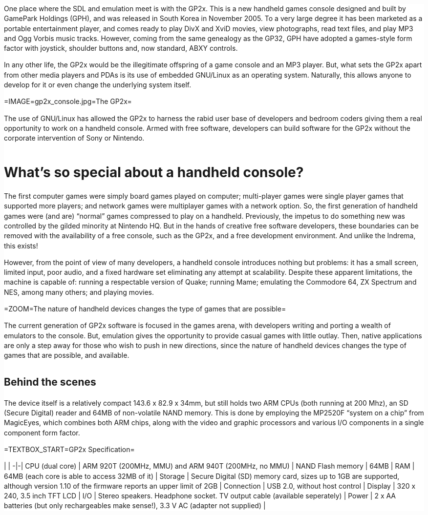 One place where the SDL and emulation meet is with the GP2x. This is a new handheld games console designed and built by GamePark Holdings (GPH), and was released in South Korea in November 2005. To a very large degree it has been marketed as a portable entertainment player, and comes ready to play DivX and XviD movies, view photographs, read text files, and play MP3 and Ogg Vorbis music tracks. However, coming from the same genealogy as the GP32, GPH have adopted a games-style form factor with joystick, shoulder buttons and, now standard, ABXY controls.

In any other life, the GP2x would be the illegitimate offspring of a game console and an MP3 player. But, what sets the GP2x apart from other media players and PDAs is its use of embedded GNU/Linux as an operating system. Naturally, this allows anyone to develop for it or even change the underlying system itself.


=IMAGE=gp2x_console.jpg=The GP2x=

The use of GNU/Linux has allowed the GP2x to harness the rabid user base of developers and bedroom coders giving them a real opportunity to work on a handheld console. Armed with free software, developers can build software for the GP2x without the corporate intervention of Sony or Nintendo.


# What’s so special about a handheld console?

The first computer games were simply board games played on computer; multi-player games were single player games that supported more players; and network games were multiplayer games with a network option. So, the first generation of handheld games were (and are) “normal” games compressed to play on a handheld. Previously, the impetus to do something new was controlled by the gilded minority at Nintendo HQ. But in the hands of creative free software developers, these boundaries can be removed with the availability of a free console, such as the GP2x, and a free development environment. And unlike the Indrema, this exists!

However, from the point of view of many developers, a handheld console introduces nothing but problems: it has a small screen, limited input, poor audio, and a fixed hardware set eliminating any attempt at scalability. Despite these apparent limitations, the machine is capable of: running a respectable version of Quake; running Mame; emulating the Commodore 64, ZX Spectrum and NES, among many others; and playing movies.


=ZOOM=The nature of handheld devices changes the type of games that are possible=

The current generation of GP2x software is focused in the games arena, with developers writing and porting a wealth of emulators to the console. But, emulation gives the opportunity to provide casual games with little outlay. Then, native applications are only a step away for those who wish to push in new directions, since the nature of handheld devices changes the type of games that are possible, and available.


## Behind the scenes

The device itself is a relatively compact 143.6 x 82.9 x 34mm, but still holds two ARM CPUs (both running at 200 Mhz), an SD (Secure Digital) reader and 64MB of non-volatile NAND memory. This is done by employing the MP2520F “system on a chip” from MagicEyes, which combines both ARM chips, along with the video and graphic processors and various I/O components in a single component form factor.

=TEXTBOX_START=GP2x Specification=

 | |
-|-|
CPU (dual core) | ARM 920T (200MHz, MMU) and ARM 940T (200MHz, no MMU) | 
NAND Flash memory | 64MB | 
RAM | 64MB (each core is able to access 32MB of it) | 
Storage | Secure Digital (SD) memory card, sizes up to 1GB are supported, although version 1.10 of the firmware reports an upper limit of 2GB | 
Connection | USB 2.0, without host control | 
Display | 320 x 240, 3.5 inch TFT LCD | 
I/O | Stereo speakers. Headphone socket. TV output cable (available seperately) | 
Power | 2 x AA batteries (but only rechargeables make sense!), 3.3 V AC (adapter not supplied) | 
